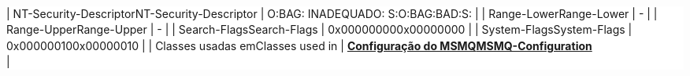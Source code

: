 | <span data-ttu-id="b8afb-257">NT-Security-Descriptor</span><span class="sxs-lookup"><span data-stu-id="b8afb-257">NT-Security-Descriptor</span></span> | <span data-ttu-id="b8afb-258">O:BAG: INADEQUADO: S:</span><span class="sxs-lookup"><span data-stu-id="b8afb-258">O:BAG:BAD:S:</span></span>                                                 |
| <span data-ttu-id="b8afb-259">Range-Lower</span><span class="sxs-lookup"><span data-stu-id="b8afb-259">Range-Lower</span></span>            | \-                                                           |
| <span data-ttu-id="b8afb-260">Range-Upper</span><span class="sxs-lookup"><span data-stu-id="b8afb-260">Range-Upper</span></span>            | \-                                                           |
| <span data-ttu-id="b8afb-261">Search-Flags</span><span class="sxs-lookup"><span data-stu-id="b8afb-261">Search-Flags</span></span>           | <span data-ttu-id="b8afb-262">0x00000000</span><span class="sxs-lookup"><span data-stu-id="b8afb-262">0x00000000</span></span>                                                   |
| <span data-ttu-id="b8afb-263">System-Flags</span><span class="sxs-lookup"><span data-stu-id="b8afb-263">System-Flags</span></span>           | <span data-ttu-id="b8afb-264">0x00000010</span><span class="sxs-lookup"><span data-stu-id="b8afb-264">0x00000010</span></span>                                                   |
| <span data-ttu-id="b8afb-265">Classes usadas em</span><span class="sxs-lookup"><span data-stu-id="b8afb-265">Classes used in</span></span>        | [<span data-ttu-id="b8afb-266">**Configuração do MSMQ**</span><span class="sxs-lookup"><span data-stu-id="b8afb-266">**MSMQ-Configuration**</span></span>](c-msmqconfiguration.md)<br/> |



 

 





